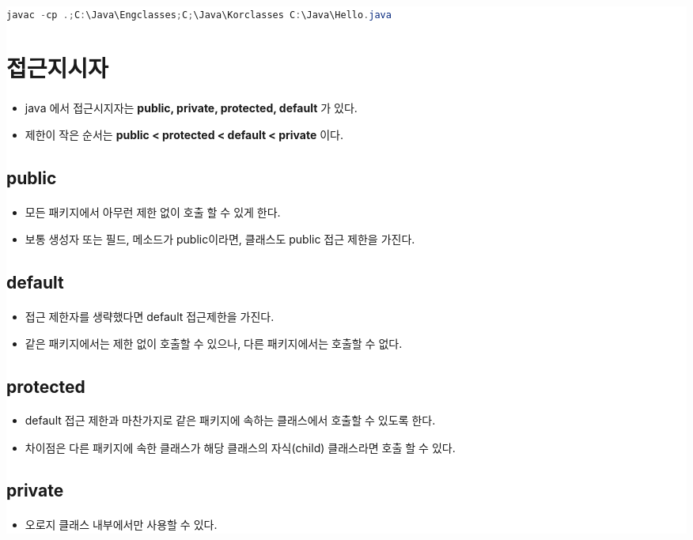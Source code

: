 ```java
javac -cp .;C:\Java\Engclasses;C;\Java\Korclasses C:\Java\Hello.java
```

# 접근지시자

- java 에서 접근시지자는 **public, private, protected, default** 가 있다.

- 제한이 작은 순서는 **public < protected < default < private** 이다.


## public

- 모든 패키지에서 아무런 제한 없이 호출 할 수 있게 한다.

- 보통 생성자 또는 필드, 메소드가 public이라면, 클래스도 public 접근 제한을 가진다.


## default

- 접근 제한자를 생략했다면 default 접근제한을 가진다.

- 같은 패키지에서는 제한 없이 호출할 수 있으나, 다른 패키지에서는 호출할 수 없다.


## protected

- default 접근 제한과 마찬가지로 같은 패키지에 속하는 클래스에서 호출할 수 있도록 한다.

- 차이점은 다른 패키지에 속한 클래스가 해당 클래스의 자식(child) 클래스라면 호출 할 수 있다.


## private

- 오로지 클래스 내부에서만 사용할 수 있다.